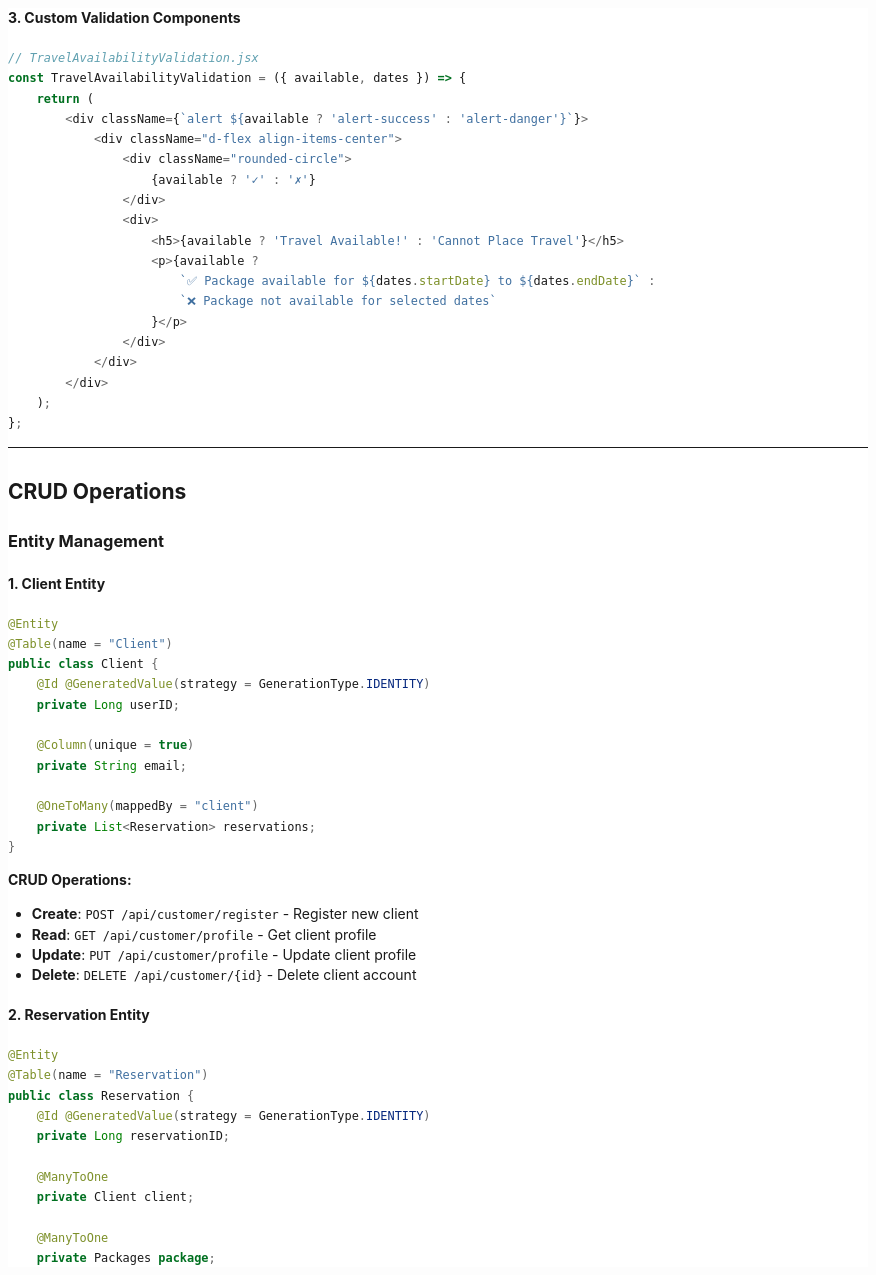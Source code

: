 #### 3. **Custom Validation Components**
```javascript
// TravelAvailabilityValidation.jsx
const TravelAvailabilityValidation = ({ available, dates }) => {
    return (
        <div className={`alert ${available ? 'alert-success' : 'alert-danger'}`}>
            <div className="d-flex align-items-center">
                <div className="rounded-circle">
                    {available ? '✓' : '✗'}
                </div>
                <div>
                    <h5>{available ? 'Travel Available!' : 'Cannot Place Travel'}</h5>
                    <p>{available ? 
                        `✅ Package available for ${dates.startDate} to ${dates.endDate}` :
                        `❌ Package not available for selected dates`
                    }</p>
                </div>
            </div>
        </div>
    );
};
```

---

## CRUD Operations

### Entity Management

#### 1. **Client Entity**
```java
@Entity
@Table(name = "Client")
public class Client {
    @Id @GeneratedValue(strategy = GenerationType.IDENTITY)
    private Long userID;
    
    @Column(unique = true)
    private String email;
    
    @OneToMany(mappedBy = "client")
    private List<Reservation> reservations;
}
```

**CRUD Operations:**
- **Create**: `POST /api/customer/register` - Register new client
- **Read**: `GET /api/customer/profile` - Get client profile
- **Update**: `PUT /api/customer/profile` - Update client profile
- **Delete**: `DELETE /api/customer/{id}` - Delete client account

#### 2. **Reservation Entity**
```java
@Entity
@Table(name = "Reservation")
public class Reservation {
    @Id @GeneratedValue(strategy = GenerationType.IDENTITY)
    private Long reservationID;
    
    @ManyToOne
    private Client client;
    
    @ManyToOne
    private Packages package;
```